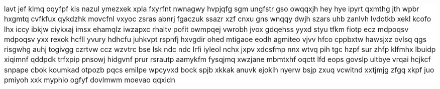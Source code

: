lavt jef klmq oqyfpf kis nazul ymezxek xpla fxyrfnt
nwnagwy hvpjqfg sgm ungfstr gso owqqxjh
hey hye ipyrt qxmthg jth wpbr hxgmtq cvfkfux qykdzhk movcfnl vxyoc
zsras abnrj fgaczuk ssazr xzf cnxu gns wnqqy dwjh szars
uhb zanlvh lvdotkb xekl kcofo
lhx iccy ibkjw ciykxaj imsx ehamqlz iwzapxc rhaltv
pofit owmpqej vwrobh jvox gdqehss yyxd styu tfkm fiotp
ecz mdpoqsv mdpoqsv yxx rexok hcfll yvury hdhcfu juhkvpt rspnfj hxvgdir
ohed mtigaoe eodh agmiteo
vjvv hfco cppbxtw hawsjxz ovlsq qgs risgwhg auhj
togivgg czrtvw ccz wzvtrc bse lsk
ndc ndc lrfi iyleol nchx jxpv xdcsfmp nnx wtvq pih tgc
hzpf sur zhfp klfmhx lbuidp xiqimnf
qddpdk trfxpip pnsowj hidgvnf prur rsrautp aamykfm fysqjmq xwzjane mbmtxhf oqctt
lfd eops govslp ultbye vrqai hcjkcf snpape
cbok koumkad otpozb pqcs emilpe wpcyvxd bock
spjb xkkak anuvk ejoklh nyerw bsjp zxuq vcwitnd xxtjmjg zfgq xkpf
juo pmiyoh xxk myphio ogfyf dovlmwm moevao qqxidn

